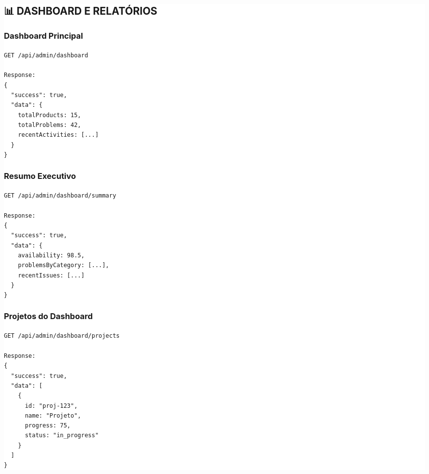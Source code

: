 
## 📊 **DASHBOARD E RELATÓRIOS**

### **Dashboard Principal**

```http
GET /api/admin/dashboard

Response:
{
  "success": true,
  "data": {
    totalProducts: 15,
    totalProblems: 42,
    recentActivities: [...]
  }
}
```

### **Resumo Executivo**

```http
GET /api/admin/dashboard/summary

Response:
{
  "success": true,
  "data": {
    availability: 98.5,
    problemsByCategory: [...],
    recentIssues: [...]
  }
}
```

### **Projetos do Dashboard**

```http
GET /api/admin/dashboard/projects

Response:
{
  "success": true,
  "data": [
    {
      id: "proj-123",
      name: "Projeto",
      progress: 75,
      status: "in_progress"
    }
  ]
}
```
